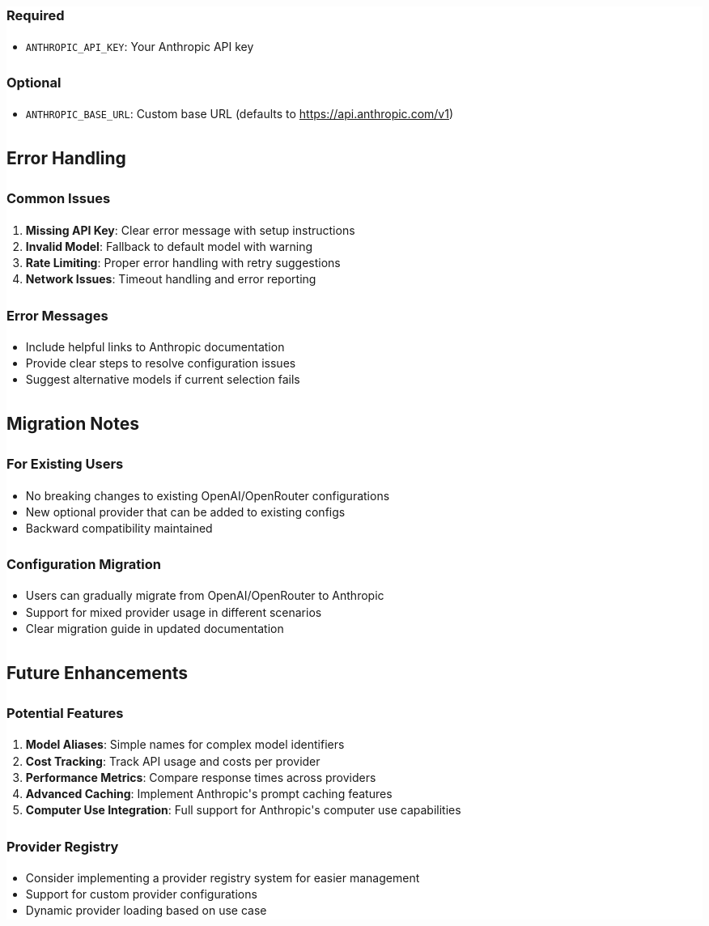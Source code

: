 ### Required

- `ANTHROPIC_API_KEY`: Your Anthropic API key

### Optional

- `ANTHROPIC_BASE_URL`: Custom base URL (defaults to https://api.anthropic.com/v1)

## Error Handling

### Common Issues

1. **Missing API Key**: Clear error message with setup instructions
2. **Invalid Model**: Fallback to default model with warning
3. **Rate Limiting**: Proper error handling with retry suggestions
4. **Network Issues**: Timeout handling and error reporting

### Error Messages

- Include helpful links to Anthropic documentation
- Provide clear steps to resolve configuration issues
- Suggest alternative models if current selection fails

## Migration Notes

### For Existing Users

- No breaking changes to existing OpenAI/OpenRouter configurations
- New optional provider that can be added to existing configs
- Backward compatibility maintained

### Configuration Migration

- Users can gradually migrate from OpenAI/OpenRouter to Anthropic
- Support for mixed provider usage in different scenarios
- Clear migration guide in updated documentation

## Future Enhancements

### Potential Features

1. **Model Aliases**: Simple names for complex model identifiers
2. **Cost Tracking**: Track API usage and costs per provider
3. **Performance Metrics**: Compare response times across providers
4. **Advanced Caching**: Implement Anthropic's prompt caching features
5. **Computer Use Integration**: Full support for Anthropic's computer use capabilities

### Provider Registry

- Consider implementing a provider registry system for easier management
- Support for custom provider configurations
- Dynamic provider loading based on use case
